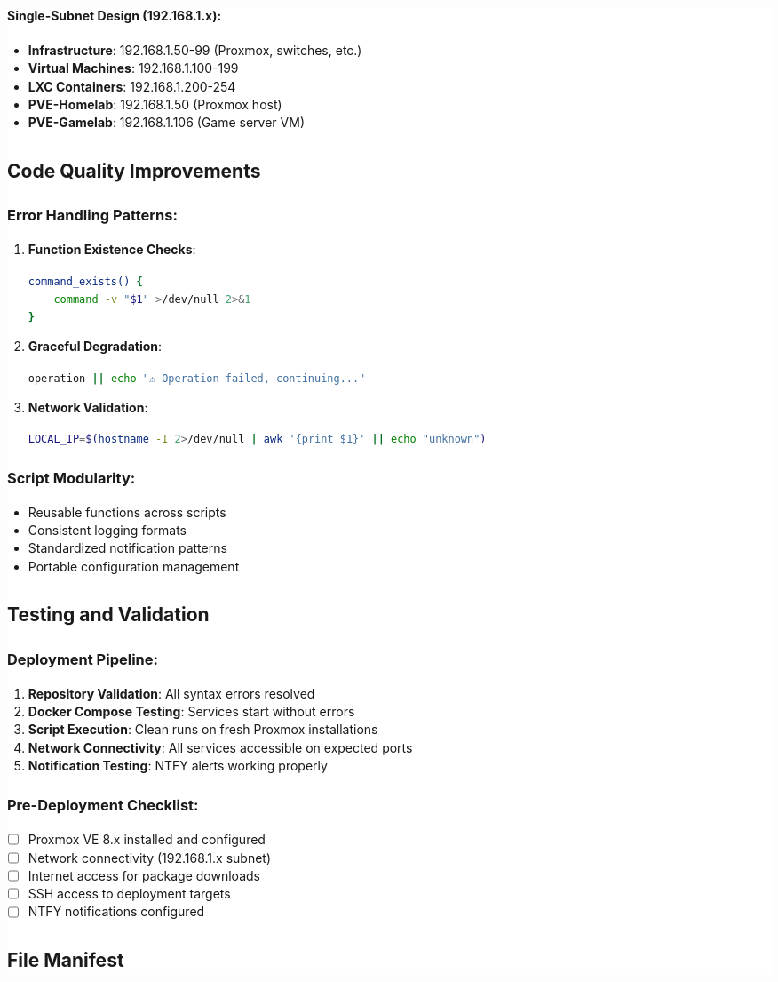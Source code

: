 #### Single-Subnet Design (192.168.1.x):
- **Infrastructure**: 192.168.1.50-99 (Proxmox, switches, etc.)
- **Virtual Machines**: 192.168.1.100-199
- **LXC Containers**: 192.168.1.200-254
- **PVE-Homelab**: 192.168.1.50 (Proxmox host)
- **PVE-Gamelab**: 192.168.1.106 (Game server VM)

## Code Quality Improvements

### Error Handling Patterns:
1. **Function Existence Checks**:
   ```bash
   command_exists() {
       command -v "$1" >/dev/null 2>&1
   }
   ```

2. **Graceful Degradation**:
   ```bash
   operation || echo "⚠️ Operation failed, continuing..."
   ```

3. **Network Validation**:
   ```bash
   LOCAL_IP=$(hostname -I 2>/dev/null | awk '{print $1}' || echo "unknown")
   ```

### Script Modularity:
- Reusable functions across scripts
- Consistent logging formats
- Standardized notification patterns
- Portable configuration management

## Testing and Validation

### Deployment Pipeline:
1. **Repository Validation**: All syntax errors resolved
2. **Docker Compose Testing**: Services start without errors
3. **Script Execution**: Clean runs on fresh Proxmox installations
4. **Network Connectivity**: All services accessible on expected ports
5. **Notification Testing**: NTFY alerts working properly

### Pre-Deployment Checklist:
- [ ] Proxmox VE 8.x installed and configured
- [ ] Network connectivity (192.168.1.x subnet)
- [ ] Internet access for package downloads
- [ ] SSH access to deployment targets
- [ ] NTFY notifications configured

## File Manifest
